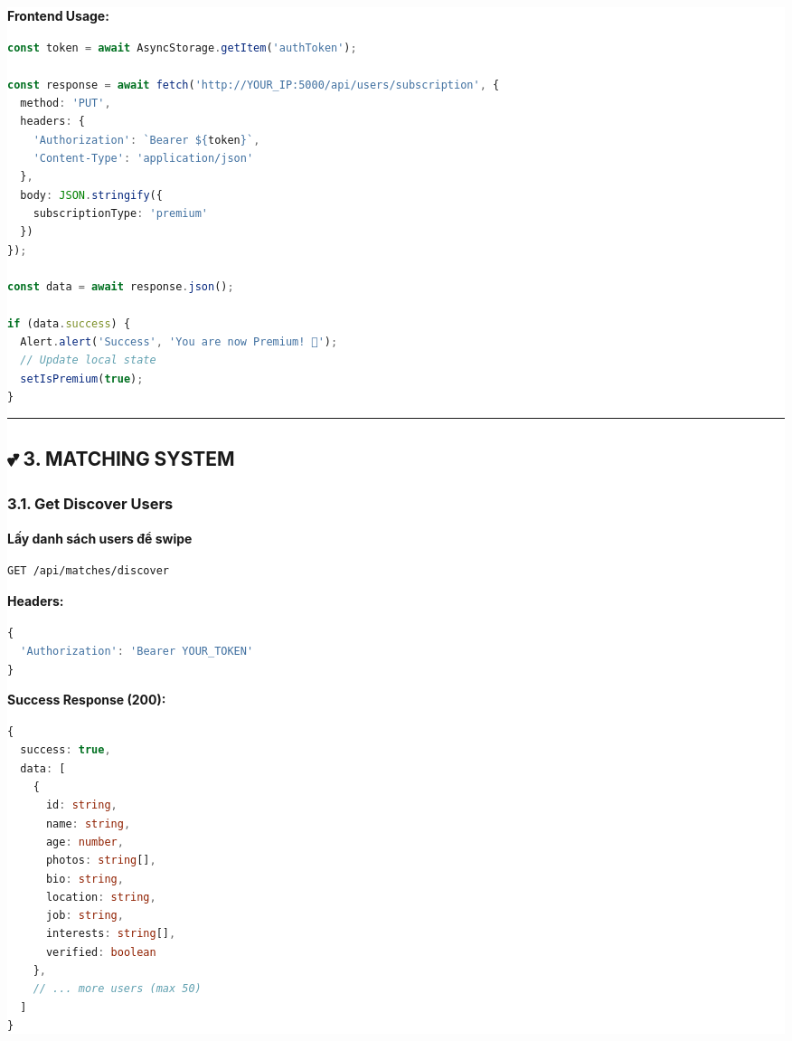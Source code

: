 **Frontend Usage:**
```typescript
const token = await AsyncStorage.getItem('authToken');

const response = await fetch('http://YOUR_IP:5000/api/users/subscription', {
  method: 'PUT',
  headers: {
    'Authorization': `Bearer ${token}`,
    'Content-Type': 'application/json'
  },
  body: JSON.stringify({
    subscriptionType: 'premium'
  })
});

const data = await response.json();

if (data.success) {
  Alert.alert('Success', 'You are now Premium! 🎉');
  // Update local state
  setIsPremium(true);
}
```

---

## 💕 3. MATCHING SYSTEM

### 3.1. Get Discover Users

**Lấy danh sách users để swipe**

```http
GET /api/matches/discover
```

**Headers:**
```typescript
{
  'Authorization': 'Bearer YOUR_TOKEN'
}
```

**Success Response (200):**
```typescript
{
  success: true,
  data: [
    {
      id: string,
      name: string,
      age: number,
      photos: string[],
      bio: string,
      location: string,
      job: string,
      interests: string[],
      verified: boolean
    },
    // ... more users (max 50)
  ]
}
```
